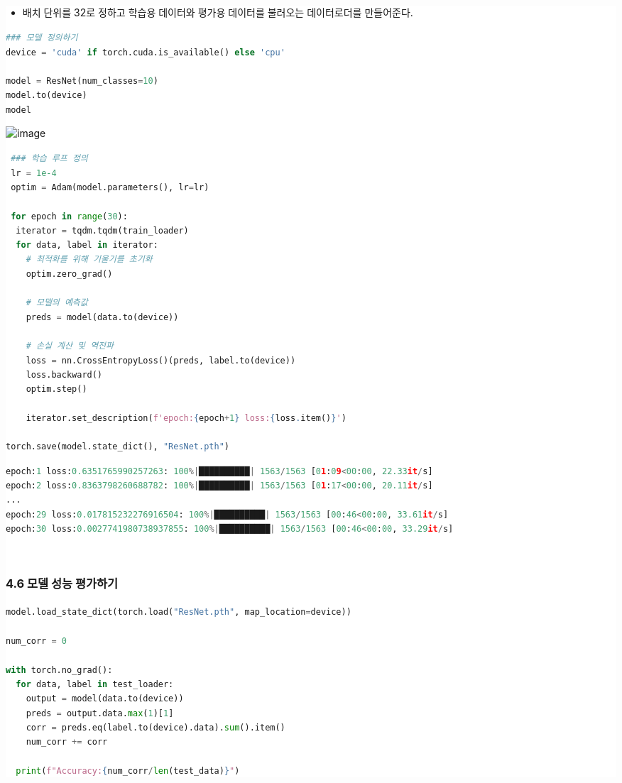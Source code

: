 
- 배치 단위를 32로 정하고 학습용 데이터와 평가용 데이터를 불러오는 데이터로더를 만들어준다.



```python
### 모델 정의하기
device = 'cuda' if torch.cuda.is_available() else 'cpu'

model = ResNet(num_classes=10)
model.to(device)
model
```

![image](https://github.com/jibin86/CodingTest/assets/89712324/1976e1e8-c06b-4801-8d4b-cb0fab964e90)   



```python
 ### 학습 루프 정의
 lr = 1e-4
 optim = Adam(model.parameters(), lr=lr)

 for epoch in range(30):
  iterator = tqdm.tqdm(train_loader)
  for data, label in iterator:
    # 최적화를 위해 기울기를 초기화
    optim.zero_grad()

    # 모델의 예측값
    preds = model(data.to(device))

    # 손실 계산 및 역전파
    loss = nn.CrossEntropyLoss()(preds, label.to(device))
    loss.backward()
    optim.step()

    iterator.set_description(f'epoch:{epoch+1} loss:{loss.item()}')

torch.save(model.state_dict(), "ResNet.pth")
```

```python
epoch:1 loss:0.6351765990257263: 100%|██████████| 1563/1563 [01:09<00:00, 22.33it/s]
epoch:2 loss:0.8363798260688782: 100%|██████████| 1563/1563 [01:17<00:00, 20.11it/s]
...
epoch:29 loss:0.017815232276916504: 100%|██████████| 1563/1563 [00:46<00:00, 33.61it/s]
epoch:30 loss:0.0027741980738937855: 100%|██████████| 1563/1563 [00:46<00:00, 33.29it/s]
```


<br>

### 4.6 모델 성능 평가하기



```python
model.load_state_dict(torch.load("ResNet.pth", map_location=device))

num_corr = 0

with torch.no_grad():
  for data, label in test_loader:
    output = model(data.to(device))
    preds = output.data.max(1)[1]
    corr = preds.eq(label.to(device).data).sum().item()
    num_corr += corr

  print(f"Accuracy:{num_corr/len(test_data)}")
```